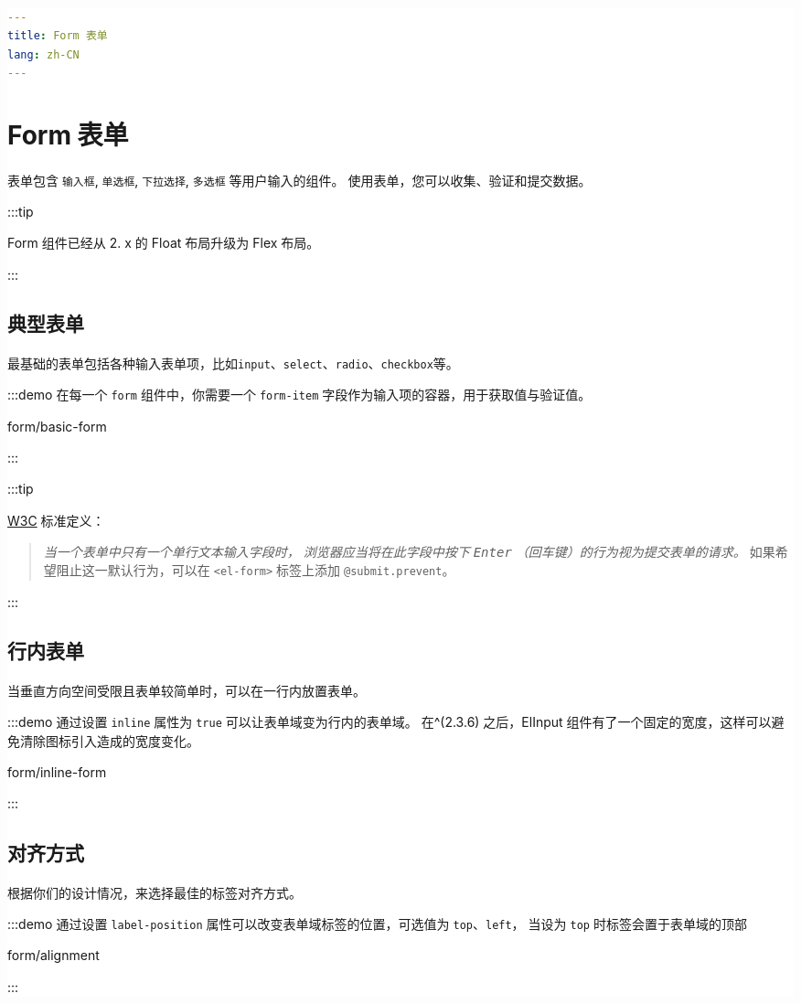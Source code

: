 ```yaml
---
title: Form 表单
lang: zh-CN
---
```


# Form 表单

表单包含 `输入框`, `单选框`, `下拉选择`, `多选框` 等用户输入的组件。 使用表单，您可以收集、验证和提交数据。

:::tip

Form 组件已经从 2. x 的 Float 布局升级为 Flex 布局。

:::

## 典型表单

最基础的表单包括各种输入表单项，比如`input`、`select`、`radio`、`checkbox`等。

:::demo 在每一个 `form` 组件中，你需要一个 `form-item` 字段作为输入项的容器，用于获取值与验证值。

form/basic-form

:::

:::tip

[W3C](https://www.w3.org/MarkUp/html-spec/html-spec_8.html#SEC8.2) 标准定义：

> <i>当一个表单中只有一个单行文本输入字段时， 浏览器应当将在此字段中按下 <kbd>Enter</kbd> （回车键）的行为视为提交表单的请求。</i>
如果希望阻止这一默认行为，可以在 `<el-form>` 标签上添加 `@submit.prevent`。

:::

## 行内表单

当垂直方向空间受限且表单较简单时，可以在一行内放置表单。

:::demo 通过设置 `inline` 属性为 `true` 可以让表单域变为行内的表单域。 在^(2.3.6) 之后，ElInput 组件有了一个固定的宽度，这样可以避免清除图标引入造成的宽度变化。

form/inline-form

:::

## 对齐方式

根据你们的设计情况，来选择最佳的标签对齐方式。

:::demo 通过设置 `label-position` 属性可以改变表单域标签的位置，可选值为 `top`、`left`， 当设为 `top` 时标签会置于表单域的顶部

form/alignment

:::
